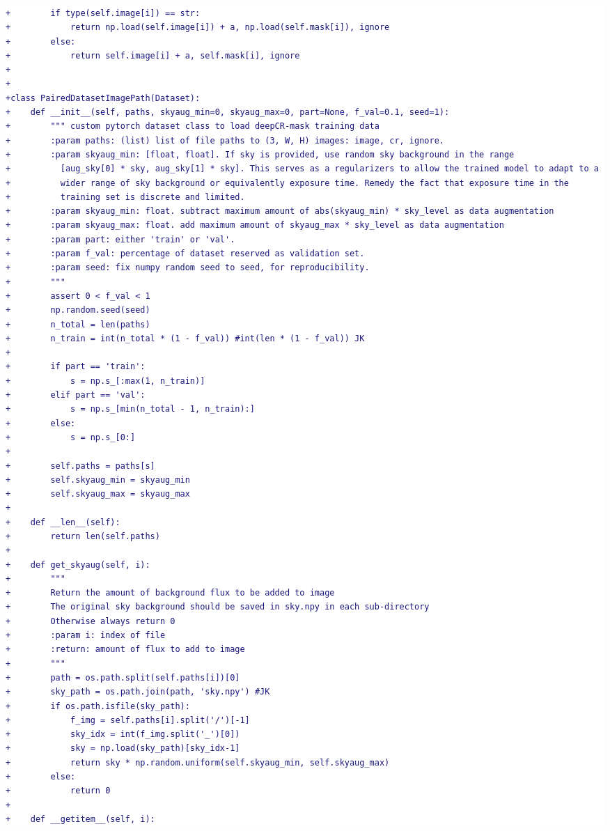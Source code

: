 ```diff
+        if type(self.image[i]) == str:
+            return np.load(self.image[i]) + a, np.load(self.mask[i]), ignore
+        else:
+            return self.image[i] + a, self.mask[i], ignore
+
+
+class PairedDatasetImagePath(Dataset):
+    def __init__(self, paths, skyaug_min=0, skyaug_max=0, part=None, f_val=0.1, seed=1):
+        """ custom pytorch dataset class to load deepCR-mask training data
+        :param paths: (list) list of file paths to (3, W, H) images: image, cr, ignore.
+        :param skyaug_min: [float, float]. If sky is provided, use random sky background in the range
+          [aug_sky[0] * sky, aug_sky[1] * sky]. This serves as a regularizers to allow the trained model to adapt to a
+          wider range of sky background or equivalently exposure time. Remedy the fact that exposure time in the
+          training set is discrete and limited.
+        :param skyaug_min: float. subtract maximum amount of abs(skyaug_min) * sky_level as data augmentation
+        :param skyaug_max: float. add maximum amount of skyaug_max * sky_level as data augmentation
+        :param part: either 'train' or 'val'.
+        :param f_val: percentage of dataset reserved as validation set.
+        :param seed: fix numpy random seed to seed, for reproducibility.
+        """
+        assert 0 < f_val < 1
+        np.random.seed(seed)
+        n_total = len(paths)
+        n_train = int(n_total * (1 - f_val)) #int(len * (1 - f_val)) JK
+
+        if part == 'train':
+            s = np.s_[:max(1, n_train)]
+        elif part == 'val':
+            s = np.s_[min(n_total - 1, n_train):]
+        else:
+            s = np.s_[0:]
+
+        self.paths = paths[s]
+        self.skyaug_min = skyaug_min
+        self.skyaug_max = skyaug_max
+
+    def __len__(self):
+        return len(self.paths)
+
+    def get_skyaug(self, i):
+        """
+        Return the amount of background flux to be added to image
+        The original sky background should be saved in sky.npy in each sub-directory
+        Otherwise always return 0
+        :param i: index of file
+        :return: amount of flux to add to image
+        """
+        path = os.path.split(self.paths[i])[0]
+        sky_path = os.path.join(path, 'sky.npy') #JK
+        if os.path.isfile(sky_path):
+            f_img = self.paths[i].split('/')[-1]
+            sky_idx = int(f_img.split('_')[0])
+            sky = np.load(sky_path)[sky_idx-1]
+            return sky * np.random.uniform(self.skyaug_min, self.skyaug_max)
+        else:
+            return 0
+
+    def __getitem__(self, i):
```